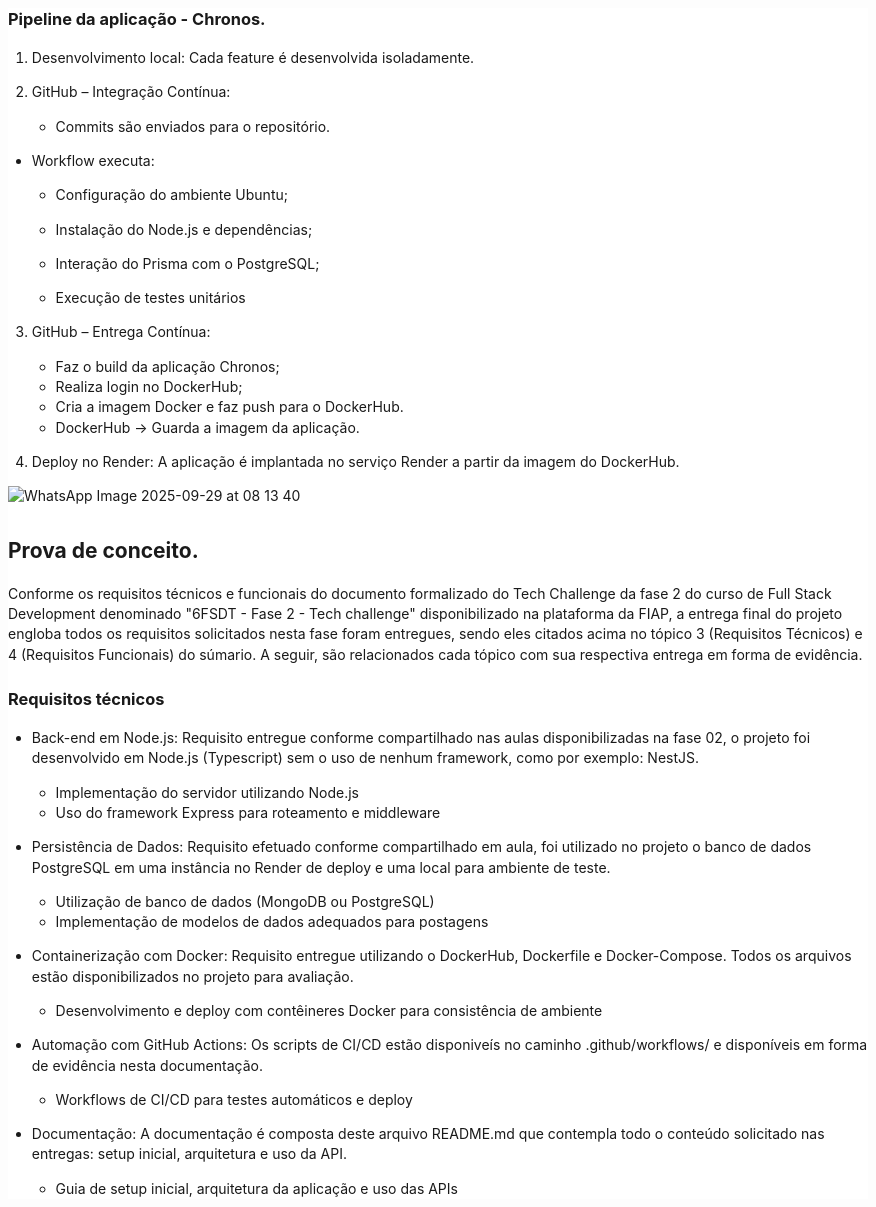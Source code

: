 ### Pipeline da aplicação - Chronos.
1. Desenvolvimento local: Cada feature é desenvolvida isoladamente.

2. GitHub – Integração Contínua:
    - Commits são enviados para o repositório.
  - Workflow executa:
    - Configuração do ambiente Ubuntu;

    - Instalação do Node.js e dependências;

    - Interação do Prisma com o PostgreSQL;

    - Execução de testes unitários

3. GitHub – Entrega Contínua:
    - Faz o build da aplicação Chronos;
    - Realiza login no DockerHub;
    - Cria a imagem Docker e faz push para o DockerHub.
    - DockerHub → Guarda a imagem da aplicação.

4. Deploy no Render: A aplicação é implantada no serviço Render a partir da imagem do DockerHub.

![WhatsApp Image 2025-09-29 at 08 13 40](https://github.com/user-attachments/assets/d8f726fe-0147-47d2-8b63-e8891f916047)

## Prova de conceito.
Conforme os requisitos técnicos e funcionais do documento formalizado do Tech Challenge da fase 2 do curso de Full Stack Development denominado "6FSDT - Fase 2 - Tech challenge" disponibilizado na plataforma da FIAP, a entrega final do projeto engloba todos os requisitos solicitados nesta fase foram entregues, sendo eles citados acima no tópico 3 (Requisitos Técnicos) e 4 (Requisitos Funcionais) do súmario. A seguir, são relacionados cada tópico com sua respectiva entrega em forma de evidência.

### Requisitos técnicos
- Back-end em Node.js: Requisito entregue conforme compartilhado nas aulas disponibilizadas na fase 02, o projeto foi desenvolvido em Node.js (Typescript) sem o uso de nenhum framework, como por exemplo: NestJS.  
    - Implementação do servidor utilizando Node.js 
    - Uso do framework Express para roteamento e middleware  

- Persistência de Dados: Requisito efetuado conforme compartilhado em aula, foi utilizado no projeto o banco de dados PostgreSQL em uma instância no Render de deploy e uma local para ambiente de teste.  
  - Utilização de banco de dados (MongoDB ou PostgreSQL)
  - Implementação de modelos de dados adequados para postagens  

- Containerização com Docker: Requisito entregue utilizando o DockerHub, Dockerfile e Docker-Compose. Todos os arquivos estão disponibilizados no projeto para avaliação.   
  - Desenvolvimento e deploy com contêineres Docker para consistência de ambiente  

- Automação com GitHub Actions: Os scripts de CI/CD estão disponiveís no caminho .github/workflows/ e disponíveis em forma de evidência nesta documentação.
  - Workflows de CI/CD para testes automáticos e deploy  

- Documentação: A documentação é composta deste arquivo README.md que contempla todo o conteúdo solicitado nas entregas: setup inicial, arquitetura e uso da API.  
  - Guia de setup inicial, arquitetura da aplicação e uso das APIs  
